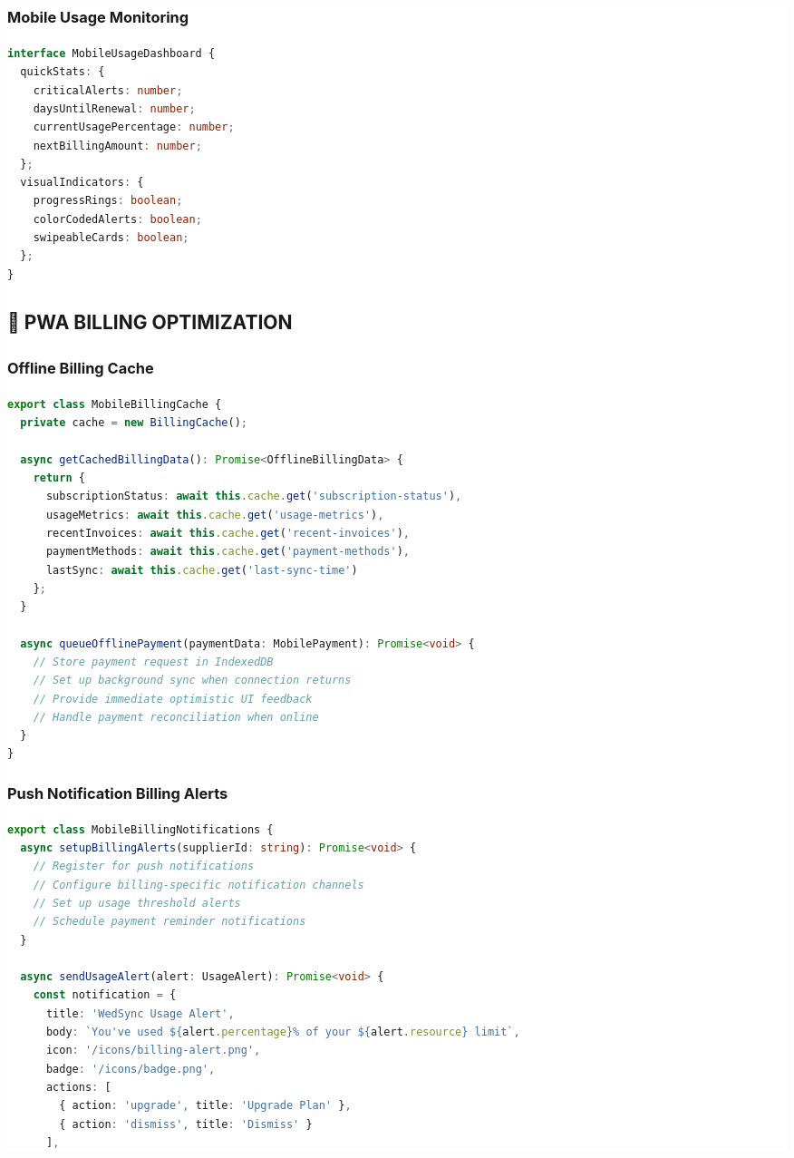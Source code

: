 ### Mobile Usage Monitoring
```typescript
interface MobileUsageDashboard {
  quickStats: {
    criticalAlerts: number;
    daysUntilRenewal: number;
    currentUsagePercentage: number;
    nextBillingAmount: number;
  };
  visualIndicators: {
    progressRings: boolean;
    colorCodedAlerts: boolean;
    swipeableCards: boolean;
  };
}
```

## 📱 PWA BILLING OPTIMIZATION

### Offline Billing Cache
```typescript
export class MobileBillingCache {
  private cache = new BillingCache();

  async getCachedBillingData(): Promise<OfflineBillingData> {
    return {
      subscriptionStatus: await this.cache.get('subscription-status'),
      usageMetrics: await this.cache.get('usage-metrics'),
      recentInvoices: await this.cache.get('recent-invoices'),
      paymentMethods: await this.cache.get('payment-methods'),
      lastSync: await this.cache.get('last-sync-time')
    };
  }

  async queueOfflinePayment(paymentData: MobilePayment): Promise<void> {
    // Store payment request in IndexedDB
    // Set up background sync when connection returns
    // Provide immediate optimistic UI feedback
    // Handle payment reconciliation when online
  }
}
```

### Push Notification Billing Alerts
```typescript
export class MobileBillingNotifications {
  async setupBillingAlerts(supplierId: string): Promise<void> {
    // Register for push notifications
    // Configure billing-specific notification channels
    // Set up usage threshold alerts
    // Schedule payment reminder notifications
  }

  async sendUsageAlert(alert: UsageAlert): Promise<void> {
    const notification = {
      title: 'WedSync Usage Alert',
      body: `You've used ${alert.percentage}% of your ${alert.resource} limit`,
      icon: '/icons/billing-alert.png',
      badge: '/icons/badge.png',
      actions: [
        { action: 'upgrade', title: 'Upgrade Plan' },
        { action: 'dismiss', title: 'Dismiss' }
      ],
```